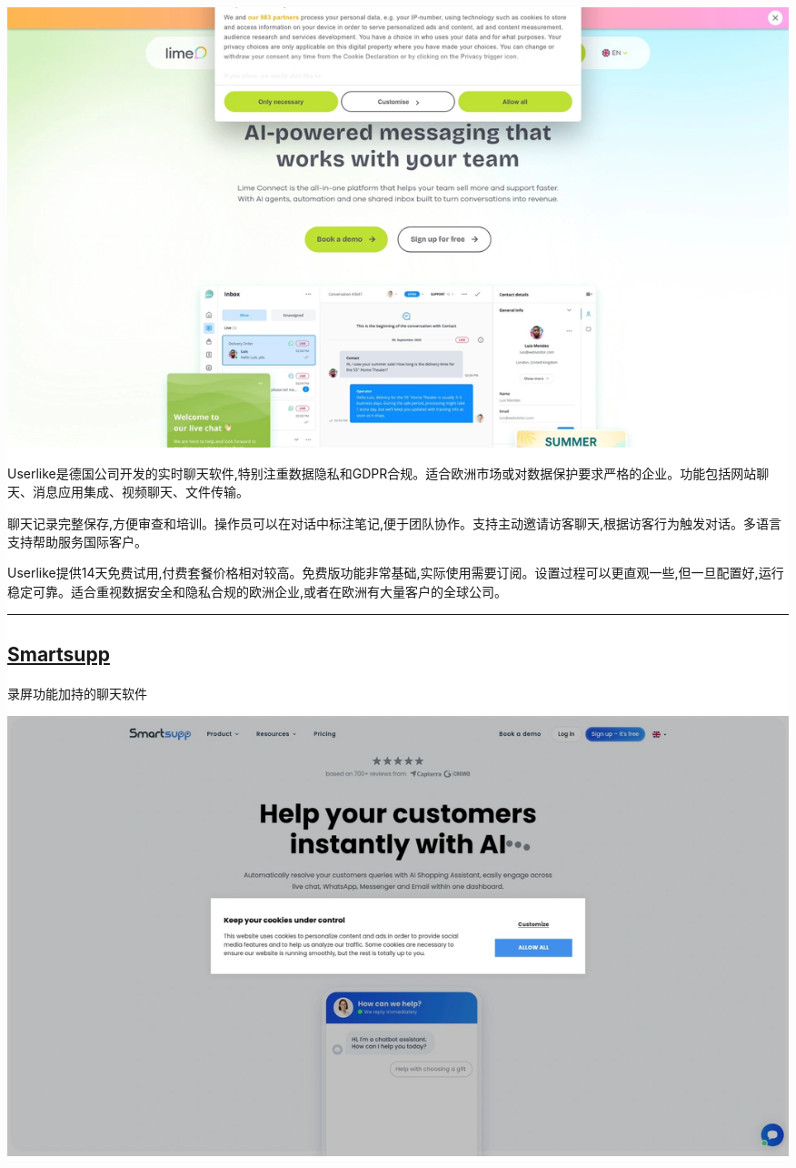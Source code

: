![Userlike Screenshot](image/userlike.webp)


Userlike是德国公司开发的实时聊天软件,特别注重数据隐私和GDPR合规。适合欧洲市场或对数据保护要求严格的企业。功能包括网站聊天、消息应用集成、视频聊天、文件传输。

聊天记录完整保存,方便审查和培训。操作员可以在对话中标注笔记,便于团队协作。支持主动邀请访客聊天,根据访客行为触发对话。多语言支持帮助服务国际客户。

Userlike提供14天免费试用,付费套餐价格相对较高。免费版功能非常基础,实际使用需要订阅。设置过程可以更直观一些,但一旦配置好,运行稳定可靠。适合重视数据安全和隐私合规的欧洲企业,或者在欧洲有大量客户的全球公司。

***

## **[Smartsupp](https://www.smartsupp.com)**

录屏功能加持的聊天软件

![Smartsupp Screenshot](image/smartsupp.webp)
